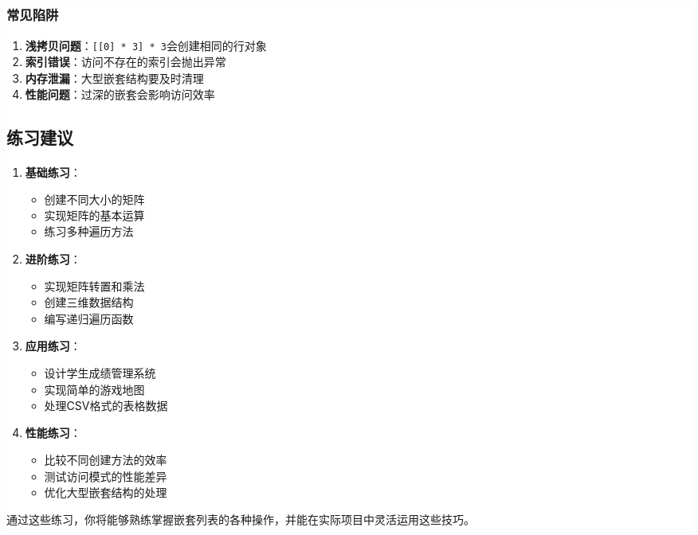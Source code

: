 ### 常见陷阱
1. **浅拷贝问题**：`[[0] * 3] * 3`会创建相同的行对象
2. **索引错误**：访问不存在的索引会抛出异常
3. **内存泄漏**：大型嵌套结构要及时清理
4. **性能问题**：过深的嵌套会影响访问效率

## 练习建议

1. **基础练习**：
   - 创建不同大小的矩阵
   - 实现矩阵的基本运算
   - 练习多种遍历方法

2. **进阶练习**：
   - 实现矩阵转置和乘法
   - 创建三维数据结构
   - 编写递归遍历函数

3. **应用练习**：
   - 设计学生成绩管理系统
   - 实现简单的游戏地图
   - 处理CSV格式的表格数据

4. **性能练习**：
   - 比较不同创建方法的效率
   - 测试访问模式的性能差异
   - 优化大型嵌套结构的处理

通过这些练习，你将能够熟练掌握嵌套列表的各种操作，并能在实际项目中灵活运用这些技巧。